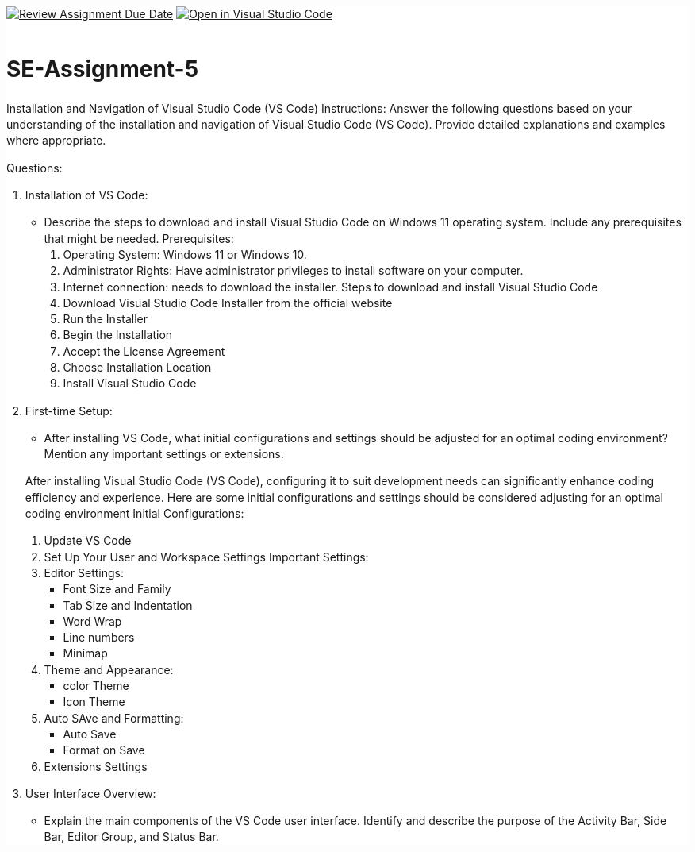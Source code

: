 [![Review Assignment Due Date](https://classroom.github.com/assets/deadline-readme-button-22041afd0340ce965d47ae6ef1cefeee28c7c493a6346c4f15d667ab976d596c.svg)](https://classroom.github.com/a/XoLGRbHq)
[![Open in Visual Studio Code](https://classroom.github.com/assets/open-in-vscode-2e0aaae1b6195c2367325f4f02e2d04e9abb55f0b24a779b69b11b9e10269abc.svg)](https://classroom.github.com/online_ide?assignment_repo_id=15288765&assignment_repo_type=AssignmentRepo)
# SE-Assignment-5
Installation and Navigation of Visual Studio Code (VS Code)
 Instructions:
Answer the following questions based on your understanding of the installation and navigation of Visual Studio Code (VS Code). Provide detailed explanations and examples where appropriate.

 Questions:

1. Installation of VS Code:
   - Describe the steps to download and install Visual Studio Code on Windows 11 operating system. Include any prerequisites that might be needed.
   Prerequisites:
      1. Operating System: Windows 11 or Windows 10.
      2. Administrator Rights: Have administrator privileges to install software on your computer.
      3. Internet connection: needs to download the installer.
   Steps to download and install Visual Studio Code
      1. Download Visual Studio Code Installer from the official website
      2. Run the Installer
      3. Begin the Installation
      4. Accept the License Agreement
      5. Choose Installation Location
      6. Install Visual Studio Code

2. First-time Setup:
   - After installing VS Code, what initial configurations and settings should be adjusted for an optimal coding environment? Mention any important settings or extensions.
   
   After installing Visual Studio Code (VS Code), configuring it to suit development needs can significantly enhance coding efficiency and experience. Here are some initial configurations and settings should be considered adjusting for an optimal coding environment
   Initial Configurations:
      1. Update VS Code
      2. Set Up Your User and Workspace Settings
   Important Settings:
      1. Editor Settings:
         - Font Size and Family
         - Tab Size and Indentation
         - Word Wrap
         - Line numbers
         - Minimap
      2. Theme and Appearance:
         - color Theme
         - Icon Theme
      3. Auto SAve and Formatting: 
         - Auto Save
         - Format on Save
      4. Extensions Settings
3. User Interface Overview:
   - Explain the main components of the VS Code user interface. Identify and describe the purpose of the Activity Bar, Side Bar, Editor Group, and Status Bar.
   